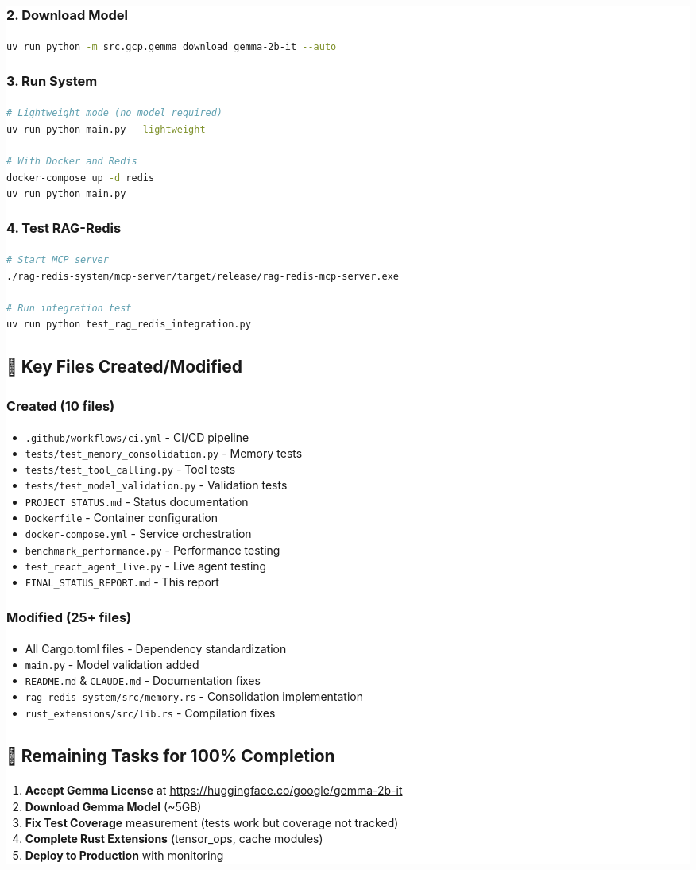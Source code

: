 ### 2. Download Model
```bash
uv run python -m src.gcp.gemma_download gemma-2b-it --auto
```

### 3. Run System
```bash
# Lightweight mode (no model required)
uv run python main.py --lightweight

# With Docker and Redis
docker-compose up -d redis
uv run python main.py
```

### 4. Test RAG-Redis
```bash
# Start MCP server
./rag-redis-system/mcp-server/target/release/rag-redis-mcp-server.exe

# Run integration test
uv run python test_rag_redis_integration.py
```

## 📁 Key Files Created/Modified

### Created (10 files)
- `.github/workflows/ci.yml` - CI/CD pipeline
- `tests/test_memory_consolidation.py` - Memory tests
- `tests/test_tool_calling.py` - Tool tests
- `tests/test_model_validation.py` - Validation tests
- `PROJECT_STATUS.md` - Status documentation
- `Dockerfile` - Container configuration
- `docker-compose.yml` - Service orchestration
- `benchmark_performance.py` - Performance testing
- `test_react_agent_live.py` - Live agent testing
- `FINAL_STATUS_REPORT.md` - This report

### Modified (25+ files)
- All Cargo.toml files - Dependency standardization
- `main.py` - Model validation added
- `README.md` & `CLAUDE.md` - Documentation fixes
- `rag-redis-system/src/memory.rs` - Consolidation implementation
- `rust_extensions/src/lib.rs` - Compilation fixes

## 🎯 Remaining Tasks for 100% Completion

1. **Accept Gemma License** at https://huggingface.co/google/gemma-2b-it
2. **Download Gemma Model** (~5GB)
3. **Fix Test Coverage** measurement (tests work but coverage not tracked)
4. **Complete Rust Extensions** (tensor_ops, cache modules)
5. **Deploy to Production** with monitoring
